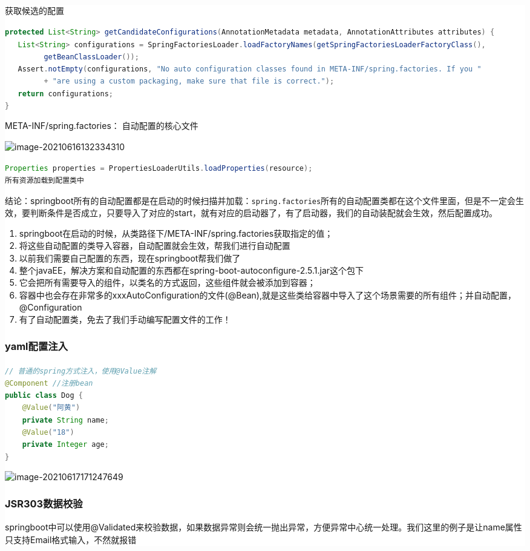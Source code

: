 获取候选的配置

```java
protected List<String> getCandidateConfigurations(AnnotationMetadata metadata, AnnotationAttributes attributes) {
   List<String> configurations = SpringFactoriesLoader.loadFactoryNames(getSpringFactoriesLoaderFactoryClass(),
         getBeanClassLoader());
   Assert.notEmpty(configurations, "No auto configuration classes found in META-INF/spring.factories. If you "
         + "are using a custom packaging, make sure that file is correct.");
   return configurations;
}
```

META-INF/spring.factories： 自动配置的核心文件

![image-20210616132334310](C:\Users\dell\AppData\Roaming\Typora\typora-user-images\image-20210616132334310.png)

```java
Properties properties = PropertiesLoaderUtils.loadProperties(resource);
所有资源加载到配置类中
```

结论：springboot所有的自动配置都是在启动的时候扫描并加载：`spring.factories`所有的自动配置类都在这个文件里面，但是不一定会生效，要判断条件是否成立，只要导入了对应的start，就有对应的启动器了，有了启动器，我们的自动装配就会生效，然后配置成功。



1. springboot在启动的时候，从类路径下/META-INF/spring.factories获取指定的值；
2. 将这些自动配置的类导入容器，自动配置就会生效，帮我们进行自动配置
3. 以前我们需要自己配置的东西，现在springboot帮我们做了
4. 整个javaEE，解决方案和自动配置的东西都在spring-boot-autoconfigure-2.5.1.jar这个包下
5. 它会把所有需要导入的组件，以类名的方式返回，这些组件就会被添加到容器；
6. 容器中也会存在非常多的xxxAutoConfiguration的文件(@Bean),就是这些类给容器中导入了这个场景需要的所有组件；并自动配置，@Configuration 
7. 有了自动配置类，免去了我们手动编写配置文件的工作！

### yaml配置注入

```java
// 普通的spring方式注入，使用@Value注解
@Component //注册bean
public class Dog {
    @Value("阿黄")
    private String name;
    @Value("18")
    private Integer age;
}
```

![image-20210617171247649](C:\Users\dell\AppData\Roaming\Typora\typora-user-images\image-20210617171247649.png)

### JSR303数据校验

springboot中可以使用@Validated来校验数据，如果数据异常则会统一抛出异常，方便异常中心统一处理。我们这里的例子是让name属性只支持Email格式输入，不然就报错
